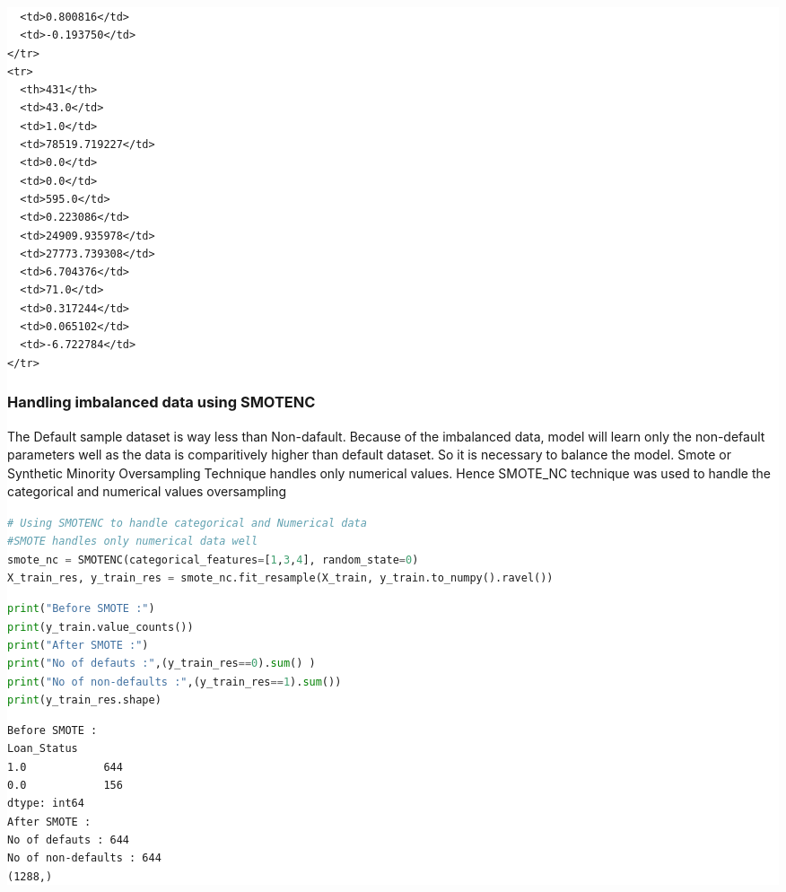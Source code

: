       <td>0.800816</td>
      <td>-0.193750</td>
    </tr>
    <tr>
      <th>431</th>
      <td>43.0</td>
      <td>1.0</td>
      <td>78519.719227</td>
      <td>0.0</td>
      <td>0.0</td>
      <td>595.0</td>
      <td>0.223086</td>
      <td>24909.935978</td>
      <td>27773.739308</td>
      <td>6.704376</td>
      <td>71.0</td>
      <td>0.317244</td>
      <td>0.065102</td>
      <td>-6.722784</td>
    </tr>
  </tbody>
</table>
</div>



### Handling imbalanced data using SMOTENC
The Default sample dataset is way less than Non-dafault. Because of the imbalanced data, model will learn only the non-default parameters well as the data is comparitively higher than default dataset. So it is necessary to balance the model. Smote or Synthetic Minority Oversampling Technique handles only numerical values. Hence SMOTE_NC technique was used to handle the categorical and numerical values oversampling 


```python
# Using SMOTENC to handle categorical and Numerical data
#SMOTE handles only numerical data well
smote_nc = SMOTENC(categorical_features=[1,3,4], random_state=0)
X_train_res, y_train_res = smote_nc.fit_resample(X_train, y_train.to_numpy().ravel())
```


```python
print("Before SMOTE :")
print(y_train.value_counts())
print("After SMOTE :")
print("No of defauts :",(y_train_res==0).sum() )
print("No of non-defaults :",(y_train_res==1).sum())
print(y_train_res.shape)
```

    Before SMOTE :
    Loan_Status
    1.0            644
    0.0            156
    dtype: int64
    After SMOTE :
    No of defauts : 644
    No of non-defaults : 644
    (1288,)
    